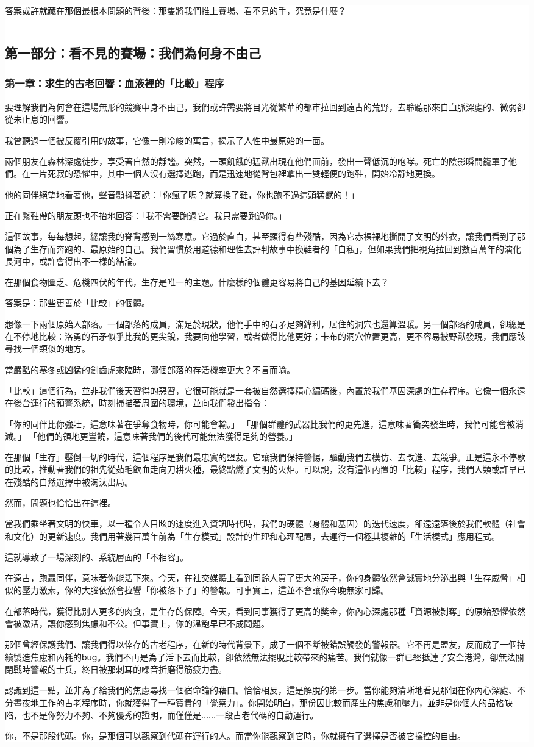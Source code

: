 答案或許就藏在那個最根本問題的背後：那隻將我們推上賽場、看不見的手，究竟是什麼？

---

## **第一部分：看不見的賽場：我們為何身不由己**

### **第一章：求生的古老回響：血液裡的「比較」程序**

要理解我們為何會在這場無形的競賽中身不由己，我們或許需要將目光從繁華的都市拉回到遠古的荒野，去聆聽那來自血脈深處的、微弱卻從未止息的回響。

我曾聽過一個被反覆引用的故事，它像一則冷峻的寓言，揭示了人性中最原始的一面。

兩個朋友在森林深處徒步，享受著自然的靜謐。突然，一頭飢餓的猛獸出現在他們面前，發出一聲低沉的咆哮。死亡的陰影瞬間籠罩了他們。在一片死寂的恐懼中，其中一個人沒有選擇逃跑，而是迅速地從背包裡拿出一雙輕便的跑鞋，開始冷靜地更換。

他的同伴絕望地看著他，聲音顫抖著說：「你瘋了嗎？就算換了鞋，你也跑不過這頭猛獸的！」

正在繫鞋帶的朋友頭也不抬地回答：「我不需要跑過它。我只需要跑過你。」

這個故事，每每想起，總讓我的脊背感到一絲寒意。它過於直白，甚至顯得有些殘酷，因為它赤裸裸地撕開了文明的外衣，讓我們看到了那個為了生存而奔跑的、最原始的自己。我們習慣於用道德和理性去評判故事中換鞋者的「自私」，但如果我們把視角拉回到數百萬年的演化長河中，或許會得出不一樣的結論。

在那個食物匱乏、危機四伏的年代，生存是唯一的主題。什麼樣的個體更容易將自己的基因延續下去？

答案是：那些更善於「比較」的個體。

想像一下兩個原始人部落。一個部落的成員，滿足於現狀，他們手中的石矛足夠鋒利，居住的洞穴也還算溫暖。另一個部落的成員，卻總是在不停地比較：洛勇的石矛似乎比我的更尖銳，我要向他學習，或者做得比他更好；卡布的洞穴位置更高，更不容易被野獸發現，我們應該尋找一個類似的地方。

當嚴酷的寒冬或凶猛的劍齒虎來臨時，哪個部落的存活機率更大？不言而喻。

「比較」這個行為，並非我們後天習得的惡習，它很可能就是一套被自然選擇精心編碼後，內置於我們基因深處的生存程序。它像一個永遠在後台運行的預警系統，時刻掃描著周圍的環境，並向我們發出指令：

「你的同伴比你強壯，這意味著在爭奪食物時，你可能會輸。」
「那個群體的武器比我們的更先進，這意味著衝突發生時，我們可能會被消滅。」
「他們的領地更豐饒，這意味著我們的後代可能無法獲得足夠的營養。」

在那個「生存」壓倒一切的時代，這個程序是我們最忠實的盟友。它讓我們保持警惕，驅動我們去模仿、去改進、去競爭。正是這永不停歇的比較，推動著我們的祖先從茹毛飲血走向刀耕火種，最終點燃了文明的火炬。可以說，沒有這個內置的「比較」程序，我們人類或許早已在殘酷的自然選擇中被淘汰出局。

然而，問題也恰恰出在這裡。

當我們乘坐著文明的快車，以一種令人目眩的速度進入資訊時代時，我們的硬體（身體和基因）的迭代速度，卻遠遠落後於我們軟體（社會和文化）的更新速度。我們用著幾百萬年前為「生存模式」設計的生理和心理配置，去運行一個極其複雜的「生活模式」應用程式。

這就導致了一場深刻的、系統層面的「不相容」。

在遠古，跑贏同伴，意味著你能活下來。今天，在社交媒體上看到同齡人買了更大的房子，你的身體依然會誠實地分泌出與「生存威脅」相似的壓力激素，你的大腦依然會拉響「你被落下了」的警報。可事實上，這並不會讓你今晚無家可歸。

在部落時代，獲得比別人更多的肉食，是生存的保障。今天，看到同事獲得了更高的獎金，你內心深處那種「資源被剝奪」的原始恐懼依然會被激活，讓你感到焦慮和不公。但事實上，你的溫飽早已不成問題。

那個曾經保護我們、讓我們得以倖存的古老程序，在新的時代背景下，成了一個不斷被錯誤觸發的警報器。它不再是盟友，反而成了一個持續製造焦慮和內耗的bug。我們不再是為了活下去而比較，卻依然無法擺脫比較帶來的痛苦。我們就像一群已經抵達了安全港灣，卻無法關閉戰時警報的士兵，終日被那刺耳的噪音折磨得筋疲力盡。

認識到這一點，並非為了給我們的焦慮尋找一個宿命論的藉口。恰恰相反，這是解脫的第一步。當你能夠清晰地看見那個在你內心深處、不分晝夜地工作的古老程序時，你就獲得了一種寶貴的「覺察力」。你開始明白，那份因比較而產生的焦慮和壓力，並非是你個人的品格缺陷，也不是你努力不夠、不夠優秀的證明，而僅僅是……一段古老代碼的自動運行。

你，不是那段代碼。你，是那個可以觀察到代碼在運行的人。而當你能觀察到它時，你就擁有了選擇是否被它操控的自由。
